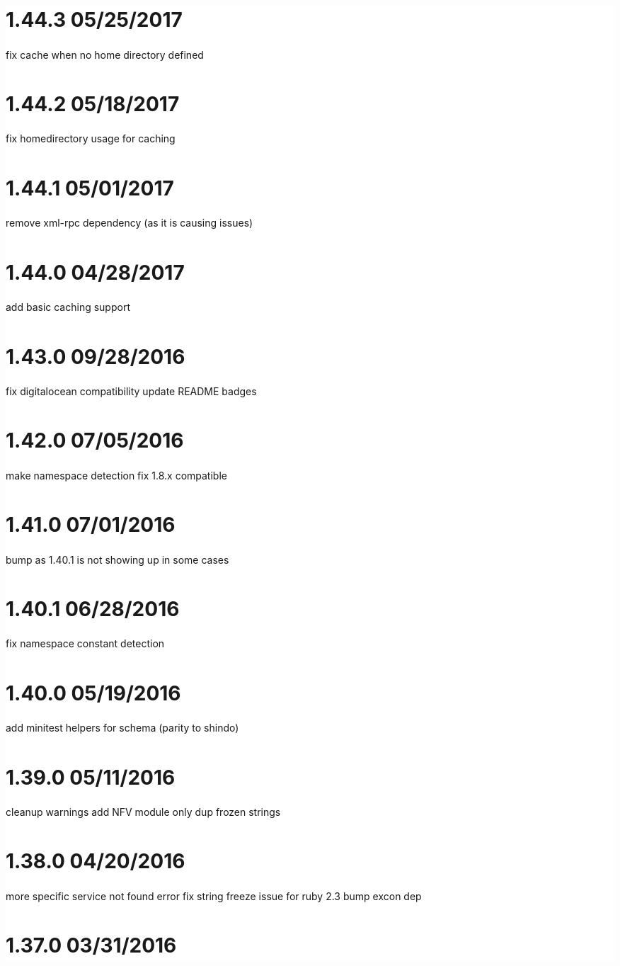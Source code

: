 1.44.3 05/25/2017
==========================================================

fix cache when no home directory defined

1.44.2 05/18/2017
==========================================================

fix homedirectory usage for caching

1.44.1 05/01/2017
==========================================================

remove xml-rpc dependency (as it is causing issues)

1.44.0 04/28/2017
==========================================================

add basic caching support

1.43.0 09/28/2016
==========================================================

fix digitalocean compatibility
update README badges

1.42.0 07/05/2016
==========================================================

make namespace detection fix 1.8.x compatible

1.41.0 07/01/2016
==========================================================

bump as 1.40.1 is not showing up in some cases

1.40.1 06/28/2016
==========================================================

fix namespace constant detection

1.40.0 05/19/2016
==========================================================

add minitest helpers for schema (parity to shindo)

1.39.0 05/11/2016
==========================================================

cleanup warnings
add NFV module
only dup frozen strings

1.38.0 04/20/2016
==========================================================

more specific service not found error
fix string freeze issue for ruby 2.3
bump excon dep

1.37.0 03/31/2016
==========================================================
